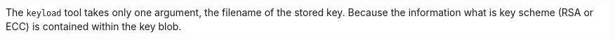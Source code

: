 The `keyload` tool takes only one argument, the filename of the stored key. Because the information what is key scheme (RSA or ECC) is contained within the key blob.
